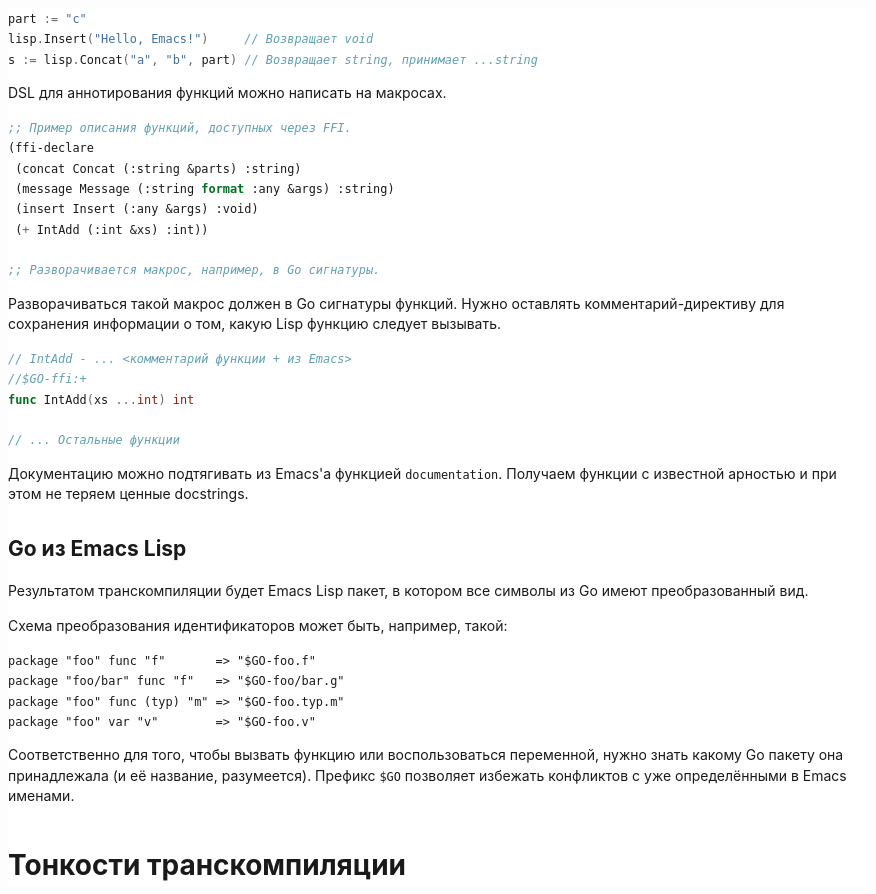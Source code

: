 ```go
part := "c"
lisp.Insert("Hello, Emacs!")     // Возвращает void
s := lisp.Concat("a", "b", part) // Возвращает string, принимает ...string
```

<spoiler title="FFI DSL">
DSL для аннотирования функций можно написать на макросах.

```lisp
;; Пример описания функций, доступных через FFI.
(ffi-declare
 (concat Concat (:string &parts) :string)
 (message Message (:string format :any &args) :string)
 (insert Insert (:any &args) :void)
 (+ IntAdd (:int &xs) :int))

;; Разворачивается макрос, например, в Go сигнатуры.

```

Разворачиваться такой макрос должен в Go сигнатуры функций. Нужно оставлять комментарий-директиву для сохранения информации о том, какую Lisp функцию следует вызывать.

```go
// IntAdd - ... <комментарий функции + из Emacs>
//$GO-ffi:+
func IntAdd(xs ...int) int

// ... Остальные функции
```

Документацию можно подтягивать из Emacs'а функцией `documentation`. Получаем функции с известной арностью и при этом не теряем ценные docstrings.
</spoiler>

## Go из Emacs Lisp

Результатом транскомпиляции будет Emacs Lisp пакет, в котором все символы из Go имеют преобразованный вид.

Схема преобразования идентификаторов может быть, например, такой:
```
package "foo" func "f"       => "$GO-foo.f"
package "foo/bar" func "f"   => "$GO-foo/bar.g"
package "foo" func (typ) "m" => "$GO-foo.typ.m"
package "foo" var "v"        => "$GO-foo.v"
```

Соответственно для того, чтобы вызвать функцию или воспользоваться переменной, нужно знать какому Go пакету она принадлежала (и её название, разумеется). Префикс `$GO` позволяет избежать конфликтов с уже определёнными в Emacs именами.

# Тонкости транскомпиляции
